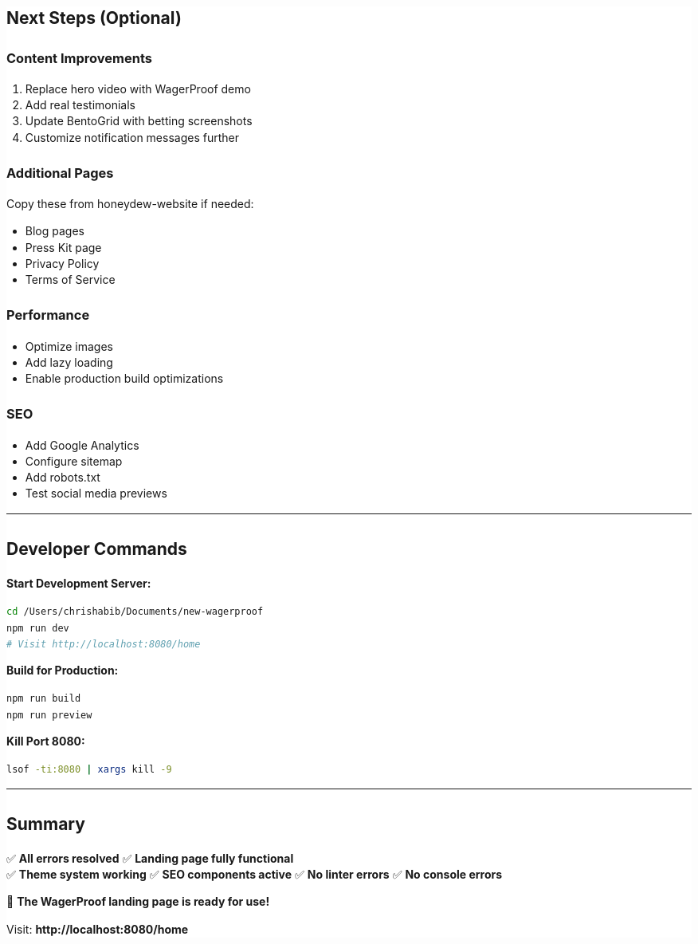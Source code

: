 
## Next Steps (Optional)

### Content Improvements
1. Replace hero video with WagerProof demo
2. Add real testimonials
3. Update BentoGrid with betting screenshots
4. Customize notification messages further

### Additional Pages
Copy these from honeydew-website if needed:
- Blog pages
- Press Kit page
- Privacy Policy
- Terms of Service

### Performance
- Optimize images
- Add lazy loading
- Enable production build optimizations

### SEO
- Add Google Analytics
- Configure sitemap
- Add robots.txt
- Test social media previews

---

## Developer Commands

**Start Development Server:**
```bash
cd /Users/chrishabib/Documents/new-wagerproof
npm run dev
# Visit http://localhost:8080/home
```

**Build for Production:**
```bash
npm run build
npm run preview
```

**Kill Port 8080:**
```bash
lsof -ti:8080 | xargs kill -9
```

---

## Summary

✅ **All errors resolved**
✅ **Landing page fully functional**  
✅ **Theme system working**
✅ **SEO components active**
✅ **No linter errors**
✅ **No console errors**

🎉 **The WagerProof landing page is ready for use!**

Visit: **http://localhost:8080/home**


